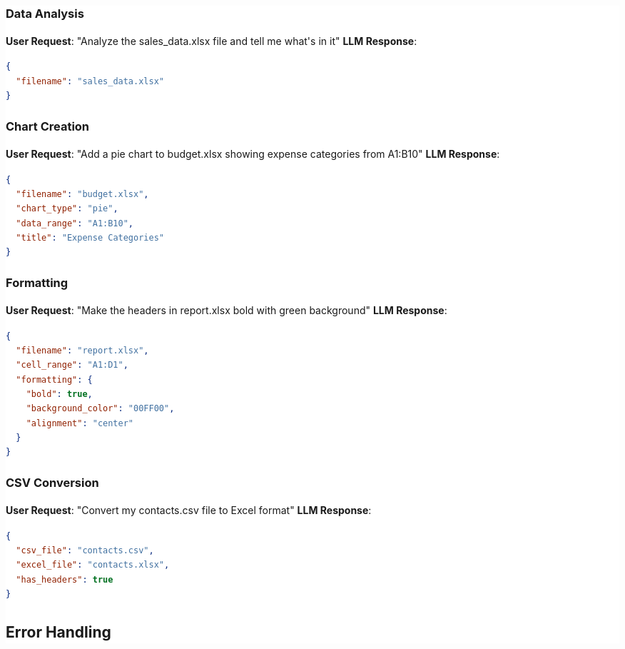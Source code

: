 ### Data Analysis

**User Request**: "Analyze the sales_data.xlsx file and tell me what's in it"
**LLM Response**:
```json
{
  "filename": "sales_data.xlsx"
}
```

### Chart Creation

**User Request**: "Add a pie chart to budget.xlsx showing expense categories from A1:B10"
**LLM Response**:
```json
{
  "filename": "budget.xlsx",
  "chart_type": "pie",
  "data_range": "A1:B10",
  "title": "Expense Categories"
}
```

### Formatting

**User Request**: "Make the headers in report.xlsx bold with green background"
**LLM Response**:
```json
{
  "filename": "report.xlsx",
  "cell_range": "A1:D1",
  "formatting": {
    "bold": true,
    "background_color": "00FF00",
    "alignment": "center"
  }
}
```

### CSV Conversion

**User Request**: "Convert my contacts.csv file to Excel format"
**LLM Response**:
```json
{
  "csv_file": "contacts.csv",
  "excel_file": "contacts.xlsx",
  "has_headers": true
}
```

## Error Handling
